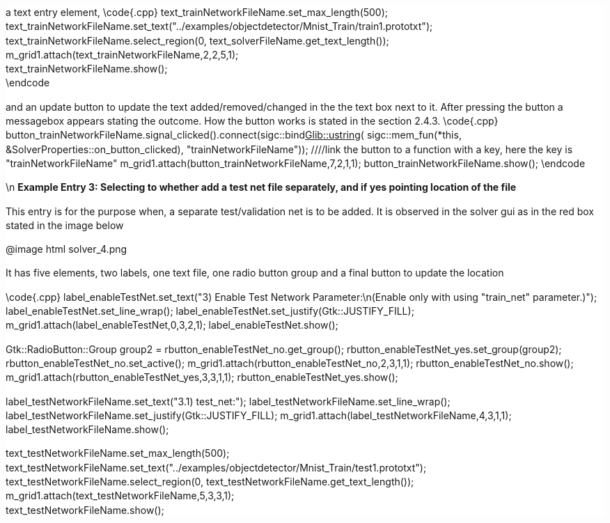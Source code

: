 a text entry element,
\code{.cpp}	
text_trainNetworkFileName.set_max_length(500);
text_trainNetworkFileName.set_text("../examples/objectdetector/Mnist_Train/train1.prototxt");
text_trainNetworkFileName.select_region(0, text_solverFileName.get_text_length());
m_grid1.attach(text_trainNetworkFileName,2,2,5,1);	
text_trainNetworkFileName.show();	
\endcode

and an update button to update the text added/removed/changed in the the text box next to it. After pressing the button a messagebox appears stating the outcome. How the button works is stated in the section 2.4.3. 
\code{.cpp}
button_trainNetworkFileName.signal_clicked().connect(sigc::bind<Glib::ustring>(
              sigc::mem_fun(*this, &SolverProperties::on_button_clicked), "trainNetworkFileName"));	////link the button to a function with a key, here the key is "trainNetworkFileName"
m_grid1.attach(button_trainNetworkFileName,7,2,1,1);
button_trainNetworkFileName.show();
\endcode

\n 
**Example Entry 3: Selecting to whether add a test net file separately, and if yes pointing location of the file**

This entry is for the purpose when, a separate test/validation net is to be added. It is observed in the solver gui as in the red box stated in the image below

@image html solver_4.png

It has five elements, two labels, one text file, one radio button group and a final button to update the location

\code{.cpp}
label_enableTestNet.set_text("3) Enable Test Network Parameter:\n(Enable only with using \"train_net\" parameter.)");
label_enableTestNet.set_line_wrap();
label_enableTestNet.set_justify(Gtk::JUSTIFY_FILL);
m_grid1.attach(label_enableTestNet,0,3,2,1);
label_enableTestNet.show();

Gtk::RadioButton::Group group2 = rbutton_enableTestNet_no.get_group();
rbutton_enableTestNet_yes.set_group(group2);
rbutton_enableTestNet_no.set_active();
m_grid1.attach(rbutton_enableTestNet_no,2,3,1,1);
rbutton_enableTestNet_no.show();
m_grid1.attach(rbutton_enableTestNet_yes,3,3,1,1);
rbutton_enableTestNet_yes.show();

label_testNetworkFileName.set_text("3.1) test_net:");
label_testNetworkFileName.set_line_wrap();
label_testNetworkFileName.set_justify(Gtk::JUSTIFY_FILL);
m_grid1.attach(label_testNetworkFileName,4,3,1,1);
label_testNetworkFileName.show();
	
text_testNetworkFileName.set_max_length(500);
text_testNetworkFileName.set_text("../examples/objectdetector/Mnist_Train/test1.prototxt");
text_testNetworkFileName.select_region(0, text_testNetworkFileName.get_text_length());
m_grid1.attach(text_testNetworkFileName,5,3,3,1);	
text_testNetworkFileName.show();	
